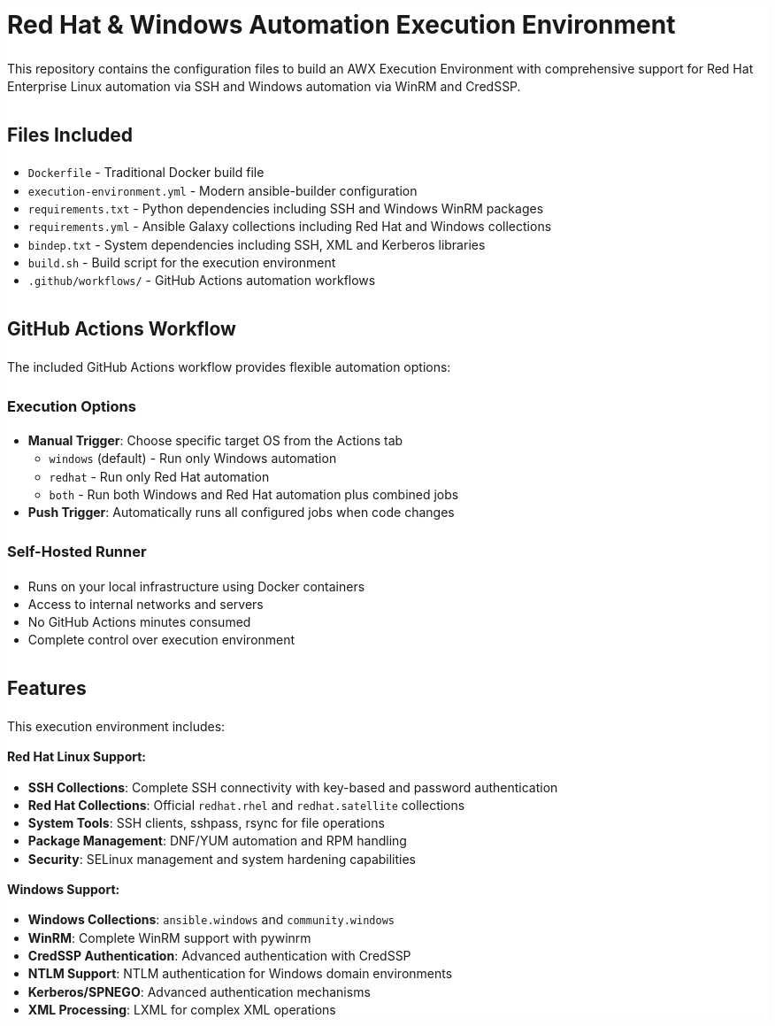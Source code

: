 # Red Hat & Windows Automation Execution Environment

This repository contains the configuration files to build an AWX Execution Environment with comprehensive support for Red Hat Enterprise Linux automation via SSH and Windows automation via WinRM and CredSSP.

## Files Included

- `Dockerfile` - Traditional Docker build file
- `execution-environment.yml` - Modern ansible-builder configuration
- `requirements.txt` - Python dependencies including SSH and Windows WinRM packages
- `requirements.yml` - Ansible Galaxy collections including Red Hat and Windows collections
- `bindep.txt` - System dependencies including SSH, XML and Kerberos libraries
- `build.sh` - Build script for the execution environment
- `.github/workflows/` - GitHub Actions automation workflows

## GitHub Actions Workflow

The included GitHub Actions workflow provides flexible automation options:

### Execution Options
- **Manual Trigger**: Choose specific target OS from the Actions tab
  - `windows` (default) - Run only Windows automation
  - `redhat` - Run only Red Hat automation  
  - `both` - Run both Windows and Red Hat automation plus combined jobs
- **Push Trigger**: Automatically runs all configured jobs when code changes

### Self-Hosted Runner
- Runs on your local infrastructure using Docker containers
- Access to internal networks and servers
- No GitHub Actions minutes consumed
- Complete control over execution environment

## Features

This execution environment includes:

**Red Hat Linux Support:**
- **SSH Collections**: Complete SSH connectivity with key-based and password authentication
- **Red Hat Collections**: Official `redhat.rhel` and `redhat.satellite` collections
- **System Tools**: SSH clients, sshpass, rsync for file operations
- **Package Management**: DNF/YUM automation and RPM handling
- **Security**: SELinux management and system hardening capabilities

**Windows Support:**
- **Windows Collections**: `ansible.windows` and `community.windows`
- **WinRM**: Complete WinRM support with pywinrm
- **CredSSP Authentication**: Advanced authentication with CredSSP
- **NTLM Support**: NTLM authentication for Windows domain environments
- **Kerberos/SPNEGO**: Advanced authentication mechanisms
- **XML Processing**: LXML for complex XML operations
